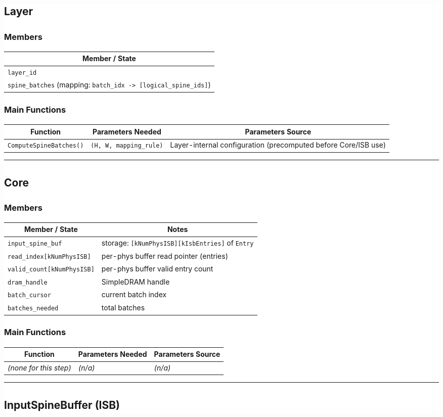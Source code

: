 


## Layer

### Members

| Member / State                                                |
| ------------------------------------------------------------- |
| `layer_id`                                                    |
| `spine_batches` (mapping: `batch_idx -> [logical_spine_ids]`) |

### Main Functions

| Function                | Parameters Needed      | Parameters Source                                              |
| ----------------------- | ---------------------- | -------------------------------------------------------------- |
| `ComputeSpineBatches()` | `(H, W, mapping_rule)` | Layer-internal configuration (precomputed before Core/ISB use) |

---

## Core

### Members

| Member / State             | Notes                                            |
| -------------------------- | ------------------------------------------------ |
| `input_spine_buf`          | storage: `[kNumPhysISB][kIsbEntries]` of `Entry` |
| `read_index[kNumPhysISB]`  | per-phys buffer read pointer (entries)           |
| `valid_count[kNumPhysISB]` | per-phys buffer valid entry count                |
| `dram_handle`              | SimpleDRAM handle                                |
| `batch_cursor`             | current batch index                              |
| `batches_needed`           | total batches                                    |




### Main Functions

| Function               | Parameters Needed | Parameters Source |
| ---------------------- | ----------------- | ----------------- |
| *(none for this step)* | *(n/a)*           | *(n/a)*           |

---

## InputSpineBuffer (ISB)
